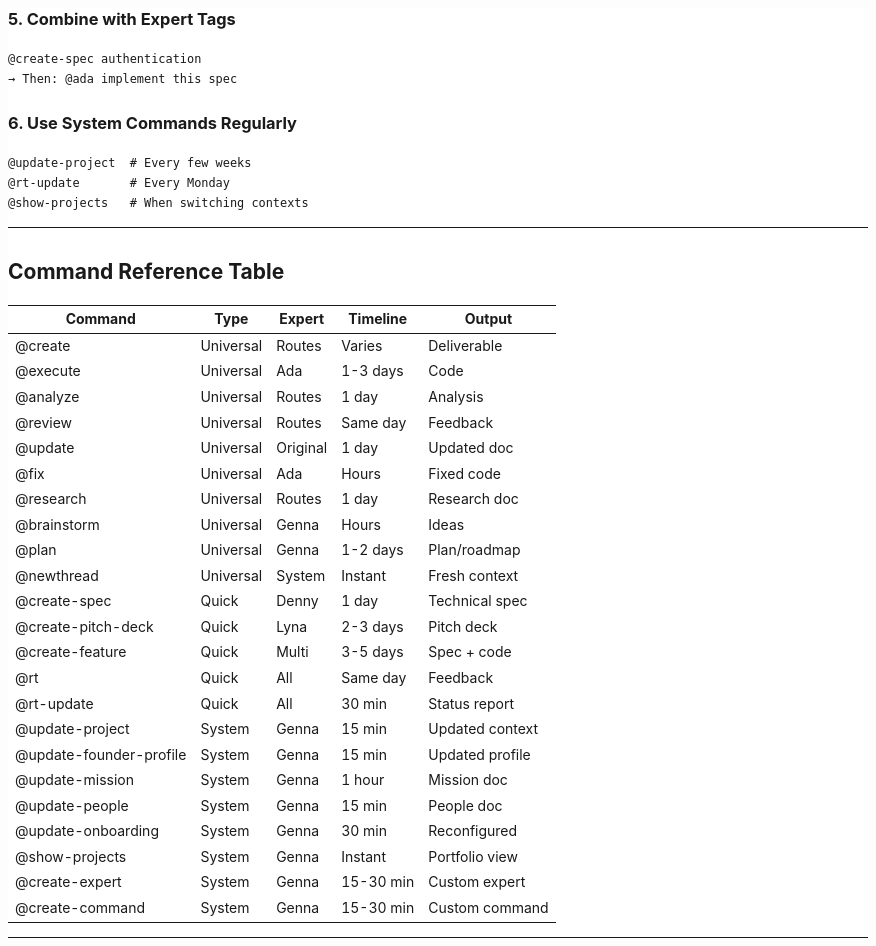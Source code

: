 ### 5. Combine with Expert Tags

```
@create-spec authentication
→ Then: @ada implement this spec
```

### 6. Use System Commands Regularly

```
@update-project  # Every few weeks
@rt-update       # Every Monday
@show-projects   # When switching contexts
```

---

## Command Reference Table

| Command | Type | Expert | Timeline | Output |
|---------|------|--------|----------|--------|
| @create | Universal | Routes | Varies | Deliverable |
| @execute | Universal | Ada | 1-3 days | Code |
| @analyze | Universal | Routes | 1 day | Analysis |
| @review | Universal | Routes | Same day | Feedback |
| @update | Universal | Original | 1 day | Updated doc |
| @fix | Universal | Ada | Hours | Fixed code |
| @research | Universal | Routes | 1 day | Research doc |
| @brainstorm | Universal | Genna | Hours | Ideas |
| @plan | Universal | Genna | 1-2 days | Plan/roadmap |
| @newthread | Universal | System | Instant | Fresh context |
| @create-spec | Quick | Denny | 1 day | Technical spec |
| @create-pitch-deck | Quick | Lyna | 2-3 days | Pitch deck |
| @create-feature | Quick | Multi | 3-5 days | Spec + code |
| @rt | Quick | All | Same day | Feedback |
| @rt-update | Quick | All | 30 min | Status report |
| @update-project | System | Genna | 15 min | Updated context |
| @update-founder-profile | System | Genna | 15 min | Updated profile |
| @update-mission | System | Genna | 1 hour | Mission doc |
| @update-people | System | Genna | 15 min | People doc |
| @update-onboarding | System | Genna | 30 min | Reconfigured |
| @show-projects | System | Genna | Instant | Portfolio view |
| @create-expert | System | Genna | 15-30 min | Custom expert |
| @create-command | System | Genna | 15-30 min | Custom command |

---